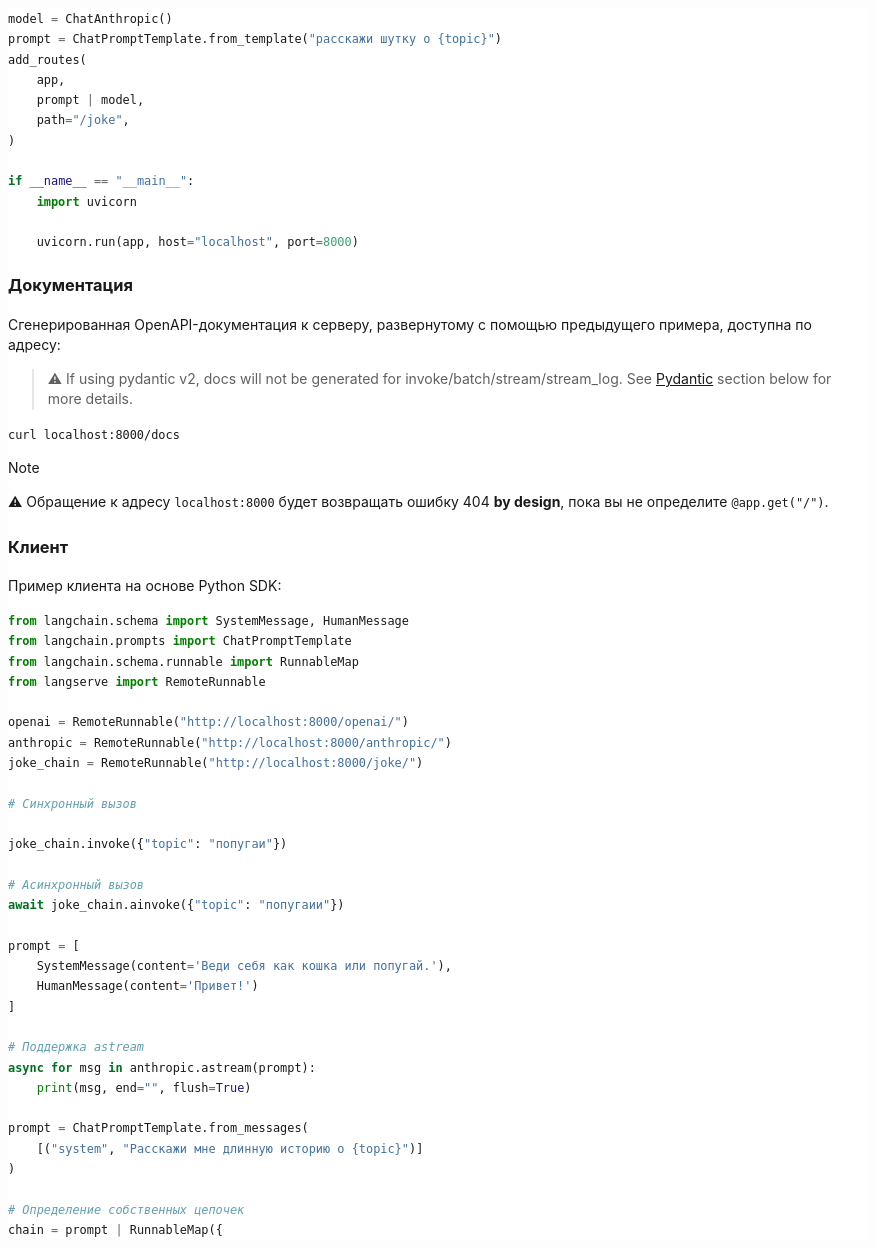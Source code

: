 ```python
model = ChatAnthropic()
prompt = ChatPromptTemplate.from_template("расскажи шутку о {topic}")
add_routes(
    app,
    prompt | model,
    path="/joke",
)

if __name__ == "__main__":
    import uvicorn

    uvicorn.run(app, host="localhost", port=8000)
```

### Документация

Сгенерированная OpenAPI-документация к серверу, развернутому с помощью предыдущего примера, доступна по адресу:

> ⚠️ If using pydantic v2, docs will not be generated for invoke/batch/stream/stream_log. See [Pydantic](#pydantic) section below for more details.

```sh
curl localhost:8000/docs
```

> [!NOTE]
> ⚠️ Обращение к адресу `localhost:8000` будет возвращать ошибку 404 **by design**, пока вы не определите `@app.get("/")`.

### Клиент

Пример клиента на основе Python SDK:

```python
from langchain.schema import SystemMessage, HumanMessage
from langchain.prompts import ChatPromptTemplate
from langchain.schema.runnable import RunnableMap
from langserve import RemoteRunnable

openai = RemoteRunnable("http://localhost:8000/openai/")
anthropic = RemoteRunnable("http://localhost:8000/anthropic/")
joke_chain = RemoteRunnable("http://localhost:8000/joke/")

# Синхронный вызов

joke_chain.invoke({"topic": "попугаи"})

# Асинхронный вызов
await joke_chain.ainvoke({"topic": "попугаии"})

prompt = [
    SystemMessage(content='Веди себя как кошка или попугай.'),
    HumanMessage(content='Привет!')
]

# Поддержка astream
async for msg in anthropic.astream(prompt):
    print(msg, end="", flush=True)

prompt = ChatPromptTemplate.from_messages(
    [("system", "Расскажи мне длинную историю о {topic}")]
)

# Определение собственных цепочек
chain = prompt | RunnableMap({
```